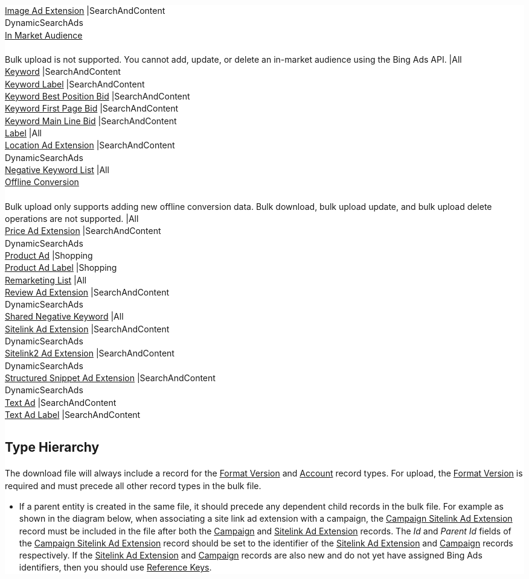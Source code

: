 [Image Ad Extension](/bingads/bulk-service/image-ad-extension.md)     |SearchAndContent<br/>DynamicSearchAds         
[In Market Audience](/bingads/bulk-service/in-market-audience.md)<br /><br />Bulk upload is not supported. You cannot add, update, or delete an in-market audience using the Bing Ads API.     |All         
[Keyword](/bingads/bulk-service/keyword.md)     |SearchAndContent         
[Keyword Label](/bingads/bulk-service/keyword-label.md)     |SearchAndContent         
[Keyword Best Position Bid](/bingads/bulk-service/keyword-best-position-bid.md)     |SearchAndContent         
[Keyword First Page Bid](/bingads/bulk-service/keyword-first-page-bid.md)     |SearchAndContent         
[Keyword Main Line Bid](/bingads/bulk-service/keyword-main-line-bid.md)     |SearchAndContent         
[Label](/bingads/bulk-service/label.md)     |All         
[Location Ad Extension](/bingads/bulk-service/location-ad-extension.md)     |SearchAndContent<br/>DynamicSearchAds         
[Negative Keyword List](/bingads/bulk-service/negative-keyword-list.md)     |All         
[Offline Conversion](/bingads/bulk-service/offline-conversion.md)<br /><br />Bulk upload only supports adding new offline conversion data. Bulk download, bulk upload update, and bulk upload delete  operations are not supported.      |All         
[Price Ad Extension](/bingads/bulk-service/price-ad-extension.md)     |SearchAndContent<br/>DynamicSearchAds         
[Product Ad](/bingads/bulk-service/product-ad.md)     |Shopping         
[Product Ad Label](/bingads/bulk-service/product-ad-label.md)     |Shopping         
[Remarketing List](/bingads/bulk-service/remarketing-list.md)     |All         
[Review Ad Extension](/bingads/bulk-service/review-ad-extension.md)     |SearchAndContent<br/>DynamicSearchAds         
[Shared Negative Keyword](/bingads/bulk-service/shared-negative-keyword.md)     |All         
[Sitelink Ad Extension](/bingads/bulk-service/sitelink-ad-extension.md)     |SearchAndContent<br/>DynamicSearchAds         
[Sitelink2 Ad Extension](/bingads/bulk-service/sitelink2-ad-extension.md)     |SearchAndContent<br/>DynamicSearchAds         
[Structured Snippet Ad Extension](/bingads/bulk-service/structured-snippet-ad-extension.md)     |SearchAndContent<br/>DynamicSearchAds         
[Text Ad](/bingads/bulk-service/text-ad.md)     |SearchAndContent         
[Text Ad Label](/bingads/bulk-service/text-ad-label.md)     |SearchAndContent         

## <a name="typehierarchy"></a>Type Hierarchy
The download file will always include a record for the [Format Version](/bingads/bulk-service/format-version.md) and [Account](/bingads/bulk-service/account.md) record types. For upload, the [Format Version](/bingads/bulk-service/format-version.md) is required and must precede all other record types in the bulk file.  

-  If a parent entity is created in the same file, it should precede any dependent child records in the bulk file. For example as shown in the diagram below, when associating a site link ad extension with a campaign, the [Campaign Sitelink Ad Extension](/bingads/bulk-service/campaign-sitelink-ad-extension.md) record must be included in the file after both the [Campaign](/bingads/bulk-service/campaign.md) and [Sitelink Ad Extension](/bingads/bulk-service/sitelink-ad-extension.md) records. The *Id* and *Parent Id* fields of the [Campaign Sitelink Ad Extension](/bingads/bulk-service/campaign-sitelink-ad-extension.md) record should be set to the identifier of the [Sitelink Ad Extension](/bingads/bulk-service/sitelink-ad-extension.md) and [Campaign](/bingads/bulk-service/campaign.md) records respectively. If the [Sitelink Ad Extension](/bingads/bulk-service/sitelink-ad-extension.md) and [Campaign](/bingads/bulk-service/campaign.md) records are also new and do not yet have assigned Bing Ads identifiers, then you should use [Reference Keys](#referencekeys).  
